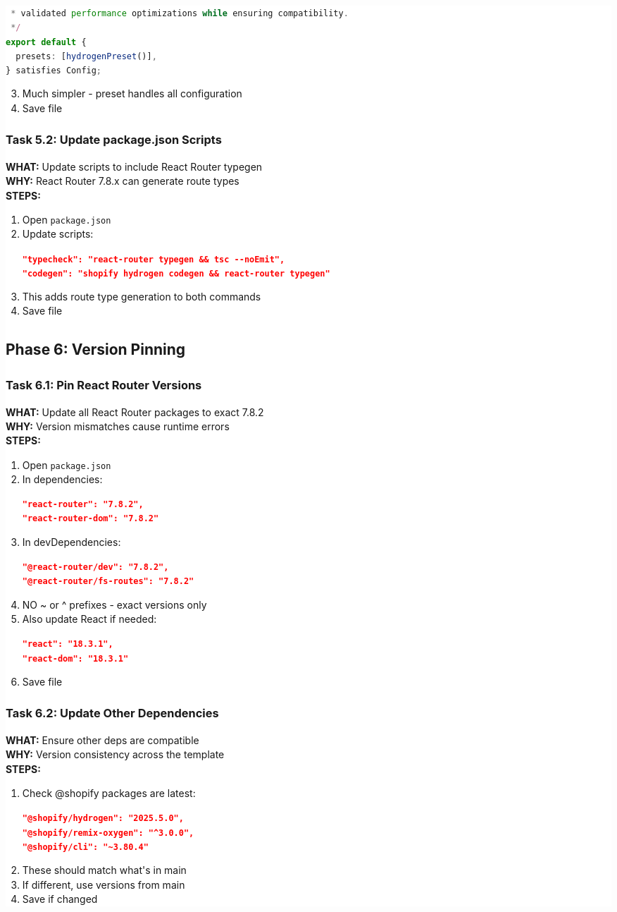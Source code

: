    ```typescript
    * validated performance optimizations while ensuring compatibility.
    */
   export default {
     presets: [hydrogenPreset()],
   } satisfies Config;
   ```
3. Much simpler - preset handles all configuration
4. Save file

### Task 5.2: Update package.json Scripts
**WHAT:** Update scripts to include React Router typegen  
**WHY:** React Router 7.8.x can generate route types  
**STEPS:**
1. Open `package.json`
2. Update scripts:
   ```json
   "typecheck": "react-router typegen && tsc --noEmit",
   "codegen": "shopify hydrogen codegen && react-router typegen"
   ```
3. This adds route type generation to both commands
4. Save file

## Phase 6: Version Pinning

### Task 6.1: Pin React Router Versions
**WHAT:** Update all React Router packages to exact 7.8.2  
**WHY:** Version mismatches cause runtime errors  
**STEPS:**
1. Open `package.json`
2. In dependencies:
   ```json
   "react-router": "7.8.2",
   "react-router-dom": "7.8.2"
   ```
3. In devDependencies:
   ```json
   "@react-router/dev": "7.8.2",
   "@react-router/fs-routes": "7.8.2"
   ```
4. NO ~ or ^ prefixes - exact versions only
5. Also update React if needed:
   ```json
   "react": "18.3.1",
   "react-dom": "18.3.1"
   ```
6. Save file

### Task 6.2: Update Other Dependencies
**WHAT:** Ensure other deps are compatible  
**WHY:** Version consistency across the template  
**STEPS:**
1. Check @shopify packages are latest:
   ```json
   "@shopify/hydrogen": "2025.5.0",
   "@shopify/remix-oxygen": "^3.0.0",
   "@shopify/cli": "~3.80.4"
   ```
2. These should match what's in main
3. If different, use versions from main
4. Save if changed
